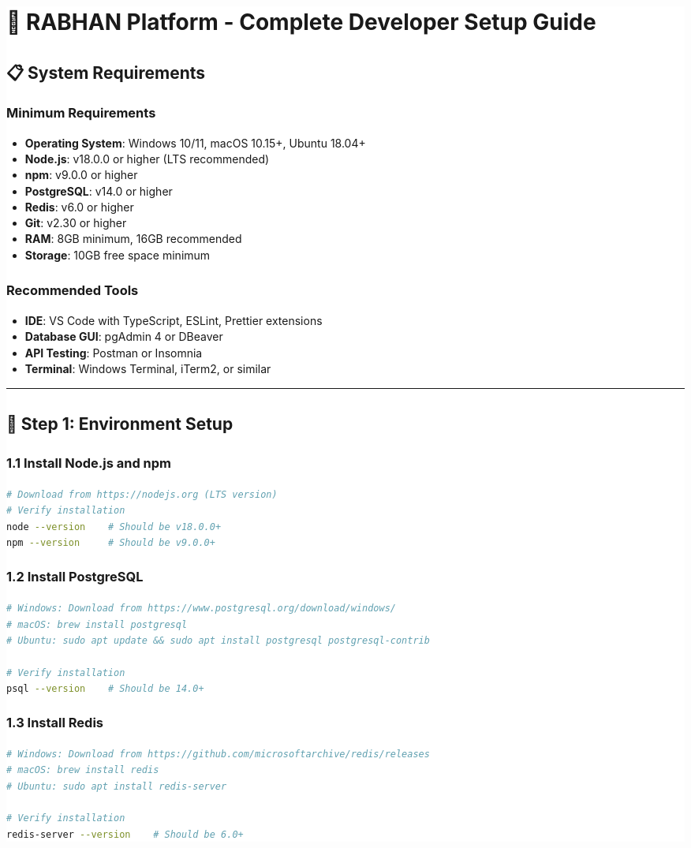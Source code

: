 # 🚀 RABHAN Platform - Complete Developer Setup Guide

## 📋 **System Requirements**

### **Minimum Requirements**
- **Operating System**: Windows 10/11, macOS 10.15+, Ubuntu 18.04+
- **Node.js**: v18.0.0 or higher (LTS recommended)
- **npm**: v9.0.0 or higher
- **PostgreSQL**: v14.0 or higher
- **Redis**: v6.0 or higher
- **Git**: v2.30 or higher
- **RAM**: 8GB minimum, 16GB recommended
- **Storage**: 10GB free space minimum

### **Recommended Tools**
- **IDE**: VS Code with TypeScript, ESLint, Prettier extensions
- **Database GUI**: pgAdmin 4 or DBeaver
- **API Testing**: Postman or Insomnia
- **Terminal**: Windows Terminal, iTerm2, or similar

---

## 🔧 **Step 1: Environment Setup**

### **1.1 Install Node.js and npm**
```bash
# Download from https://nodejs.org (LTS version)
# Verify installation
node --version    # Should be v18.0.0+
npm --version     # Should be v9.0.0+
```

### **1.2 Install PostgreSQL**
```bash
# Windows: Download from https://www.postgresql.org/download/windows/
# macOS: brew install postgresql
# Ubuntu: sudo apt update && sudo apt install postgresql postgresql-contrib

# Verify installation
psql --version    # Should be 14.0+
```

### **1.3 Install Redis**
```bash
# Windows: Download from https://github.com/microsoftarchive/redis/releases
# macOS: brew install redis
# Ubuntu: sudo apt install redis-server

# Verify installation
redis-server --version    # Should be 6.0+
```
